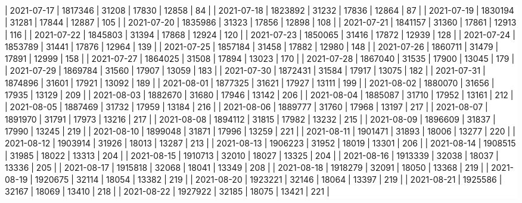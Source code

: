 | 2021-07-17 | 1817346 | 31208 | 17830 | 12858 | 84 |
| 2021-07-18 | 1823892 | 31232 | 17836 | 12864 | 87 |
| 2021-07-19 | 1830194 | 31281 | 17844 | 12887 | 105 |
| 2021-07-20 | 1835986 | 31323 | 17856 | 12898 | 108 |
| 2021-07-21 | 1841157 | 31360 | 17861 | 12913 | 116 |
| 2021-07-22 | 1845803 | 31394 | 17868 | 12924 | 120 |
| 2021-07-23 | 1850065 | 31416 | 17872 | 12939 | 128 |
| 2021-07-24 | 1853789 | 31441 | 17876 | 12964 | 139 |
| 2021-07-25 | 1857184 | 31458 | 17882 | 12980 | 148 |
| 2021-07-26 | 1860711 | 31479 | 17891 | 12999 | 158 |
| 2021-07-27 | 1864025 | 31508 | 17894 | 13023 | 170 |
| 2021-07-28 | 1867040 | 31535 | 17900 | 13045 | 179 |
| 2021-07-29 | 1869784 | 31560 | 17907 | 13059 | 183 |
| 2021-07-30 | 1872431 | 31584 | 17917 | 13075 | 182 |
| 2021-07-31 | 1874896 | 31601 | 17921 | 13092 | 189 |
| 2021-08-01 | 1877325 | 31621 | 17927 | 13111 | 199 |
| 2021-08-02 | 1880070 | 31656 | 17935 | 13129 | 209 |
| 2021-08-03 | 1882670 | 31680 | 17946 | 13142 | 206 |
| 2021-08-04 | 1885087 | 31710 | 17952 | 13161 | 212 |
| 2021-08-05 | 1887469 | 31732 | 17959 | 13184 | 216 |
| 2021-08-06 | 1889777 | 31760 | 17968 | 13197 | 217 |
| 2021-08-07 | 1891970 | 31791 | 17973 | 13216 | 217 |
| 2021-08-08 | 1894112 | 31815 | 17982 | 13232 | 215 |
| 2021-08-09 | 1896609 | 31837 | 17990 | 13245 | 219 |
| 2021-08-10 | 1899048 | 31871 | 17996 | 13259 | 221 |
| 2021-08-11 | 1901471 | 31893 | 18006 | 13277 | 220 |
| 2021-08-12 | 1903914 | 31926 | 18013 | 13287 | 213 |
| 2021-08-13 | 1906223 | 31952 | 18019 | 13301 | 206 |
| 2021-08-14 | 1908515 | 31985 | 18022 | 13313 | 204 |
| 2021-08-15 | 1910713 | 32010 | 18027 | 13325 | 204 |
| 2021-08-16 | 1913339 | 32038 | 18037 | 13336 | 205 |
| 2021-08-17 | 1915818 | 32068 | 18041 | 13349 | 208 |
| 2021-08-18 | 1918279 | 32091 | 18050 | 13368 | 219 |
| 2021-08-19 | 1920675 | 32114 | 18054 | 13382 | 219 |
| 2021-08-20 | 1923221 | 32146 | 18064 | 13397 | 219 |
| 2021-08-21 | 1925586 | 32167 | 18069 | 13410 | 218 |
| 2021-08-22 | 1927922 | 32185 | 18075 | 13421 | 221 |